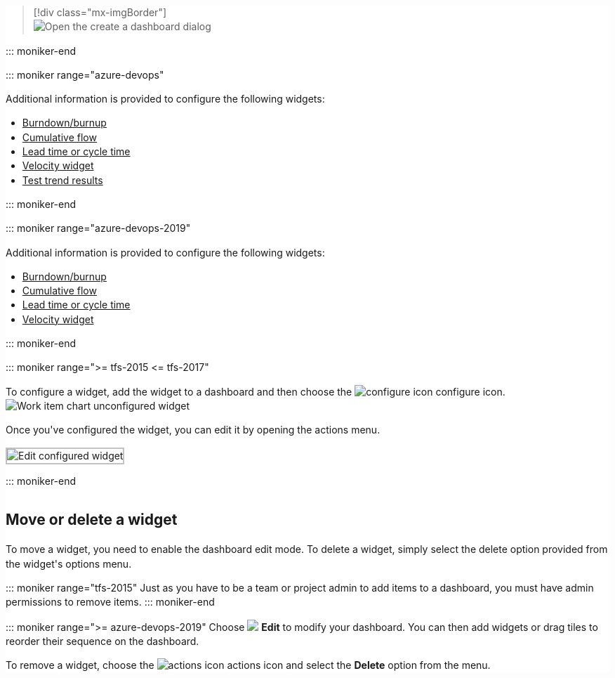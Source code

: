 > [!div class="mx-imgBorder"]  
> ![Open the create a dashboard dialog](media/add-widgets/configure-widget.png)

::: moniker-end

::: moniker range="azure-devops"

Additional information is provided to configure the following widgets:

- [Burndown/burnup](configure-burndown-burnup-widgets.md)
- [Cumulative flow](cumulative-flow.md)
- [Lead time or cycle time](cycle-time-and-lead-time.md)
- [Velocity widget](team-velocity.md)
- [Test trend results](configure-test-results-trend.md)

::: moniker-end

::: moniker range="azure-devops-2019"

Additional information is provided to configure the following widgets:

- [Burndown/burnup](configure-burndown-burnup-widgets.md)
- [Cumulative flow](cumulative-flow.md)
- [Lead time or cycle time](cycle-time-and-lead-time.md)
- [Velocity widget](team-velocity.md)

::: moniker-end

::: moniker range=">= tfs-2015 <= tfs-2017"

To configure a widget, add the widget to a dashboard and then choose the ![configure icon](media/icons/configure-icon.png) configure icon.
![Work item chart unconfigured widget](media/add-widget-configure-initial.png)

Once you've configured the widget, you can edit it by opening the actions menu.

<img src="media/add-widget-configure.png" alt="Edit configured widget " style="border: 2px solid #C3C3C3;" />

::: moniker-end

<a id="move-delete" />

## Move or delete a widget

To move a widget, you need to enable the dashboard edit mode. To delete a widget, simply select the delete option provided from the widget&#39;s options menu.

::: moniker range="tfs-2015"
Just as you have to be a team or project admin to add items to a dashboard, you must have admin permissions to remove items.
::: moniker-end

::: moniker range=">= azure-devops-2019"
Choose ![ ](media/icons/edit-icon.png) **Edit** to modify your dashboard. You can then add widgets or drag tiles to reorder their sequence on the dashboard.

To remove a widget, choose the ![actions icon](../../media/icons/actions-icon.png) actions icon and select the **Delete** option from the menu.
